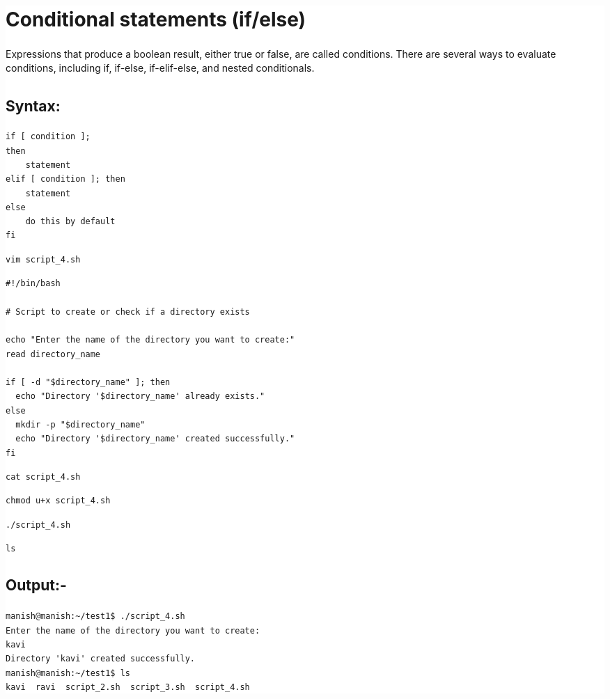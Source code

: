 



# Conditional statements (if/else)
Expressions that produce a boolean result, either true or false, are called conditions. There are several ways to evaluate conditions, including if, if-else, if-elif-else, and nested conditionals.



## Syntax:
```
if [ condition ];
then
	statement
elif [ condition ]; then
	statement 
else
	do this by default
fi
```
```
vim script_4.sh
```

```
#!/bin/bash

# Script to create or check if a directory exists

echo "Enter the name of the directory you want to create:"
read directory_name

if [ -d "$directory_name" ]; then
  echo "Directory '$directory_name' already exists."
else
  mkdir -p "$directory_name"
  echo "Directory '$directory_name' created successfully."
fi

```
```
cat script_4.sh
```
```
chmod u+x script_4.sh
```

```
./script_4.sh
```
```
ls
```

## Output:-
```
manish@manish:~/test1$ ./script_4.sh
Enter the name of the directory you want to create:
kavi
Directory 'kavi' created successfully.
manish@manish:~/test1$ ls
kavi  ravi  script_2.sh  script_3.sh  script_4.sh
```
